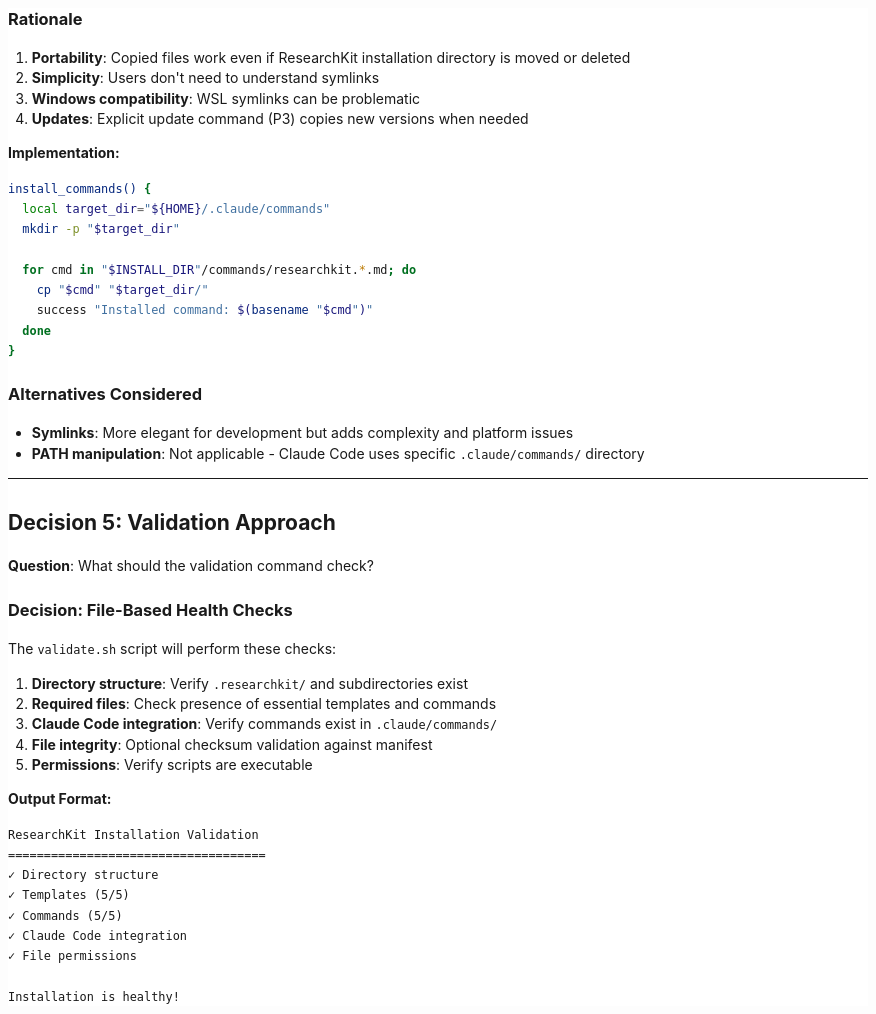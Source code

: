 ### Rationale

1. **Portability**: Copied files work even if ResearchKit installation directory is moved or deleted
2. **Simplicity**: Users don't need to understand symlinks
3. **Windows compatibility**: WSL symlinks can be problematic
4. **Updates**: Explicit update command (P3) copies new versions when needed

**Implementation:**
```bash
install_commands() {
  local target_dir="${HOME}/.claude/commands"
  mkdir -p "$target_dir"

  for cmd in "$INSTALL_DIR"/commands/researchkit.*.md; do
    cp "$cmd" "$target_dir/"
    success "Installed command: $(basename "$cmd")"
  done
}
```

### Alternatives Considered

- **Symlinks**: More elegant for development but adds complexity and platform issues
- **PATH manipulation**: Not applicable - Claude Code uses specific `.claude/commands/` directory

---

## Decision 5: Validation Approach

**Question**: What should the validation command check?

### Decision: File-Based Health Checks

The `validate.sh` script will perform these checks:

1. **Directory structure**: Verify `.researchkit/` and subdirectories exist
2. **Required files**: Check presence of essential templates and commands
3. **Claude Code integration**: Verify commands exist in `.claude/commands/`
4. **File integrity**: Optional checksum validation against manifest
5. **Permissions**: Verify scripts are executable

**Output Format:**
```
ResearchKit Installation Validation
====================================
✓ Directory structure
✓ Templates (5/5)
✓ Commands (5/5)
✓ Claude Code integration
✓ File permissions

Installation is healthy!
```
